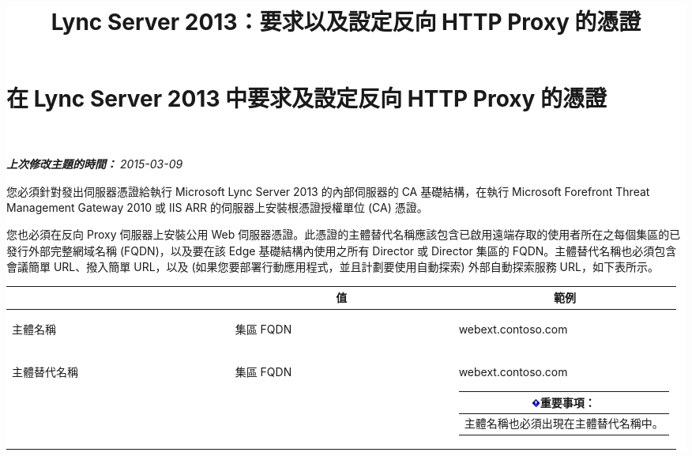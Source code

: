 ﻿---
title: Lync Server 2013：要求以及設定反向 HTTP Proxy 的憑證
TOCTitle: 要求以及設定反向 HTTP Proxy 的憑證
ms:assetid: 4b70991e-5f10-40a3-b069-0b227c3a3a0a
ms:mtpsurl: https://technet.microsoft.com/zh-tw/library/Gg429704(v=OCS.15)
ms:contentKeyID: 49290841
ms.date: 08/10/2015
mtps_version: v=OCS.15
ms.translationtype: HT
---

# 在 Lync Server 2013 中要求及設定反向 HTTP Proxy 的憑證

 

_**上次修改主題的時間：** 2015-03-09_

您必須針對發出伺服器憑證給執行 Microsoft Lync Server 2013 的內部伺服器的 CA 基礎結構，在執行 Microsoft Forefront Threat Management Gateway 2010 或 IIS ARR 的伺服器上安裝根憑證授權單位 (CA) 憑證。

您也必須在反向 Proxy 伺服器上安裝公用 Web 伺服器憑證。此憑證的主體替代名稱應該包含已啟用遠端存取的使用者所在之每個集區的已發行外部完整網域名稱 (FQDN)，以及要在該 Edge 基礎結構內使用之所有 Director 或 Director 集區的 FQDN。主體替代名稱也必須包含會議簡單 URL、撥入簡單 URL，以及 (如果您要部署行動應用程式，並且計劃要使用自動探索) 外部自動探索服務 URL，如下表所示。


<table>
<colgroup>
<col style="width: 33%" />
<col style="width: 33%" />
<col style="width: 33%" />
</colgroup>
<thead>
<tr class="header">
<th></th>
<th>值</th>
<th>範例</th>
</tr>
</thead>
<tbody>
<tr class="odd">
<td><p>主體名稱</p></td>
<td><p>集區 FQDN</p></td>
<td><p>webext.contoso.com</p></td>
</tr>
<tr class="even">
<td><p>主體替代名稱</p></td>
<td><p>集區 FQDN</p></td>
<td><p>webext.contoso.com</p>
<div class="alert">
<table>
<thead>
<tr class="header">
<th><img src="images/Gg412908.important(OCS.15).gif" title="important" alt="important" />重要事項：</th>
</tr>
</thead>
<tbody>
<tr class="odd">
<td>主體名稱也必須出現在主體替代名稱中。</td>
</tr>
</tbody>
</table>
